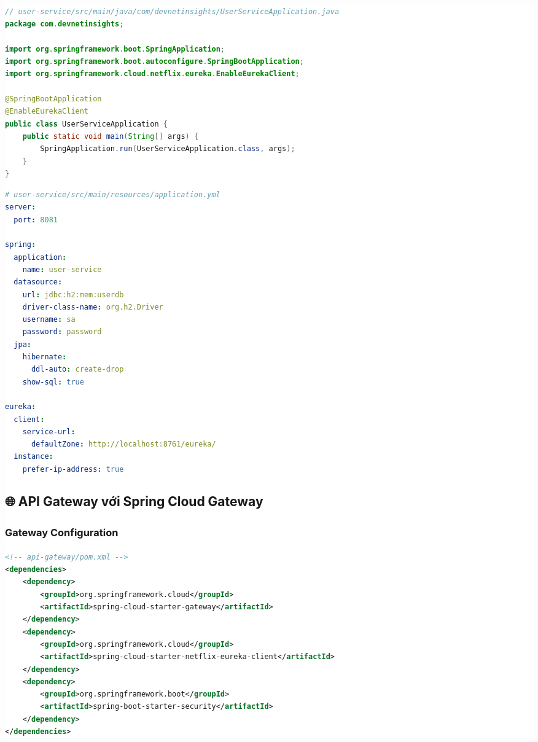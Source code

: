 ```java
// user-service/src/main/java/com/devnetinsights/UserServiceApplication.java
package com.devnetinsights;

import org.springframework.boot.SpringApplication;
import org.springframework.boot.autoconfigure.SpringBootApplication;
import org.springframework.cloud.netflix.eureka.EnableEurekaClient;

@SpringBootApplication
@EnableEurekaClient
public class UserServiceApplication {
    public static void main(String[] args) {
        SpringApplication.run(UserServiceApplication.class, args);
    }
}
```

```yaml
# user-service/src/main/resources/application.yml
server:
  port: 8081

spring:
  application:
    name: user-service
  datasource:
    url: jdbc:h2:mem:userdb
    driver-class-name: org.h2.Driver
    username: sa
    password: password
  jpa:
    hibernate:
      ddl-auto: create-drop
    show-sql: true

eureka:
  client:
    service-url:
      defaultZone: http://localhost:8761/eureka/
  instance:
    prefer-ip-address: true
```

## 🌐 API Gateway với Spring Cloud Gateway

### Gateway Configuration

```xml
<!-- api-gateway/pom.xml -->
<dependencies>
    <dependency>
        <groupId>org.springframework.cloud</groupId>
        <artifactId>spring-cloud-starter-gateway</artifactId>
    </dependency>
    <dependency>
        <groupId>org.springframework.cloud</groupId>
        <artifactId>spring-cloud-starter-netflix-eureka-client</artifactId>
    </dependency>
    <dependency>
        <groupId>org.springframework.boot</groupId>
        <artifactId>spring-boot-starter-security</artifactId>
    </dependency>
</dependencies>
```
